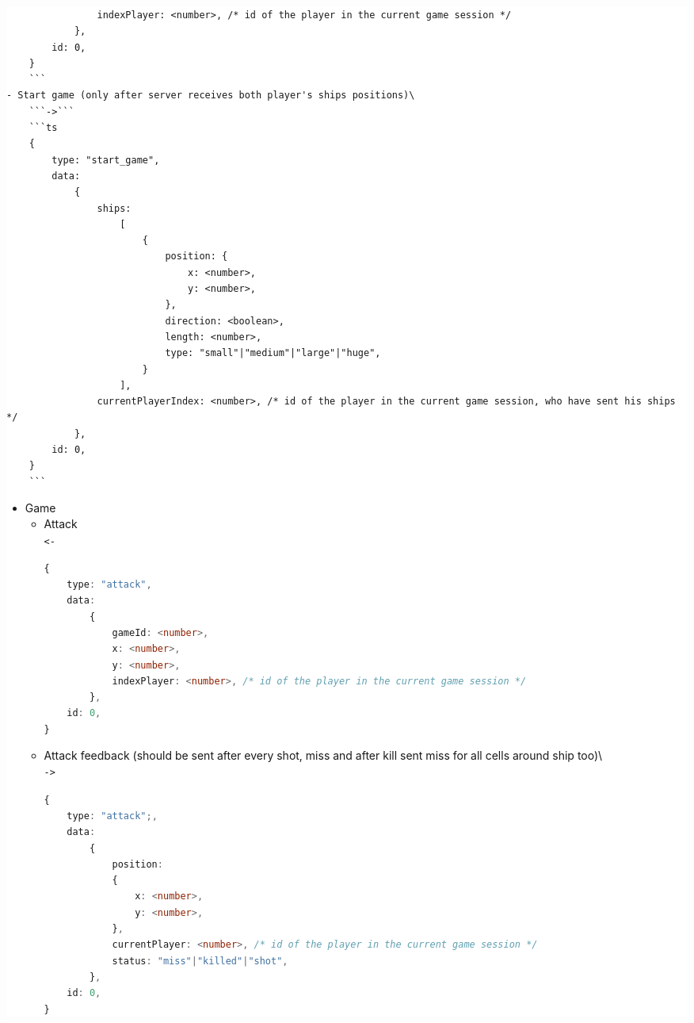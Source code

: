                     indexPlayer: <number>, /* id of the player in the current game session */
                },
            id: 0,
        }
        ```        
    - Start game (only after server receives both player's ships positions)\        
        ```->```
        ```ts
        {
            type: "start_game",
            data:
                {
                    ships:
                        [
                            {
                                position: {
                                    x: <number>,
                                    y: <number>,
                                },
                                direction: <boolean>,
                                length: <number>,
                                type: "small"|"medium"|"large"|"huge",
                            }
                        ],
                    currentPlayerIndex: <number>, /* id of the player in the current game session, who have sent his ships */
                },
            id: 0,
        }
        ```  
- Game
    - Attack\
        ```<-```
        ```ts
        {
            type: "attack",
            data:
                {
                    gameId: <number>,
                    x: <number>,
                    y: <number>,
                    indexPlayer: <number>, /* id of the player in the current game session */
                },
            id: 0,
        }
        ```
    - Attack feedback (should be sent after every shot, miss and after kill sent miss for all cells around ship too)\    
        ```->```
        ```ts
        {
            type: "attack";,
            data:
                {
                    position:
                    {
                        x: <number>,
                        y: <number>,
                    },
                    currentPlayer: <number>, /* id of the player in the current game session */
                    status: "miss"|"killed"|"shot",
                },
            id: 0,
        }